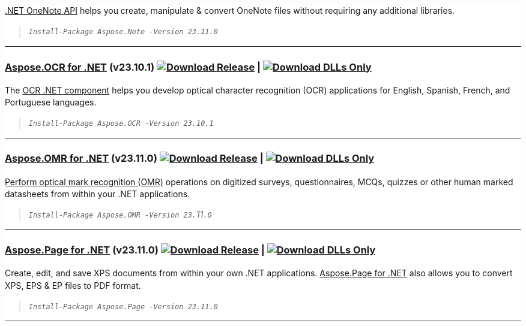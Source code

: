 [.NET OneNote API](https://products.aspose.com/note/net/) helps you create, manipulate & convert OneNote files without requiring any additional libraries.

> *`Install-Package Aspose.Note -Version 23.11.0`*

---

### [Aspose.OCR for .NET](https://releases.aspose.com/ocr/net/new-releases/aspose.ocr-for-net-23.10.1-dlls-only/) (v23.10.1) [![Download Release](https://img.shields.io/badge/Download-msi-blue)](https://releases.aspose.com/ocr/net/new-releases/aspose.ocr-for-net-23.10.1-msi/) | [![Download DLLs Only](https://img.shields.io/badge/Download-DLLs%20Only-blue)](https://releases.aspose.com/ocr/net/new-releases/aspose.ocr-for-net-23.10.1-dlls-only/)

The [OCR .NET component](https://products.aspose.com/ocr/net/) helps you develop optical character recognition (OCR) applications for English, Spanish, French, and Portuguese languages.

> *`Install-Package Aspose.OCR -Version 23.10.1`*

---

### [Aspose.OMR for .NET](https://releases.aspose.com/omr/net/new-releases/aspose.omr-for-.net-23.11-dlls-only/) (v23.11.0) [![Download Release](https://img.shields.io/badge/Download-Release-blue)](https://releases.aspose.com/omr/net/new-releases/aspose.omr-for-.net-23.11/) | [![Download DLLs Only](https://img.shields.io/badge/Download-DLLs%20Only-blue)](https://releases.aspose.com/omr/net/new-releases/aspose.omr-for-.net-23.11-dlls-only/)

[Perform optical mark recognition (OMR)](https://products.aspose.com/omr/net/) operations on digitized surveys, questionnaires, MCQs, quizzes or other human marked datasheets from within your .NET applications.

> *`Install-Package Aspose.OMR -Version 23.`11`.0`*

---

### [Aspose.Page for .NET](https://releases.aspose.com/page/net/new-releases/aspose.page-for-.net-23.11-dlls-and-docs/) (v23.11.0) [![Download Release](https://img.shields.io/badge/Download-Release-blue)](https://releases.aspose.com/page/net/new-releases/aspose.page-for-.net-23.11/) | [![Download DLLs Only](https://img.shields.io/badge/Download-DLLs%20Only-blue)](https://releases.aspose.com/page/net/new-releases/aspose.page-for-.net-23.11-dlls-and-docs/)

Create, edit, and save XPS documents from within your own .NET applications. [Aspose.Page for .NET](https://products.aspose.com/page/net/) also allows you to convert XPS, EPS & EP files to PDF format.

> *`Install-Package Aspose.Page -Version 23.11.0`*

---